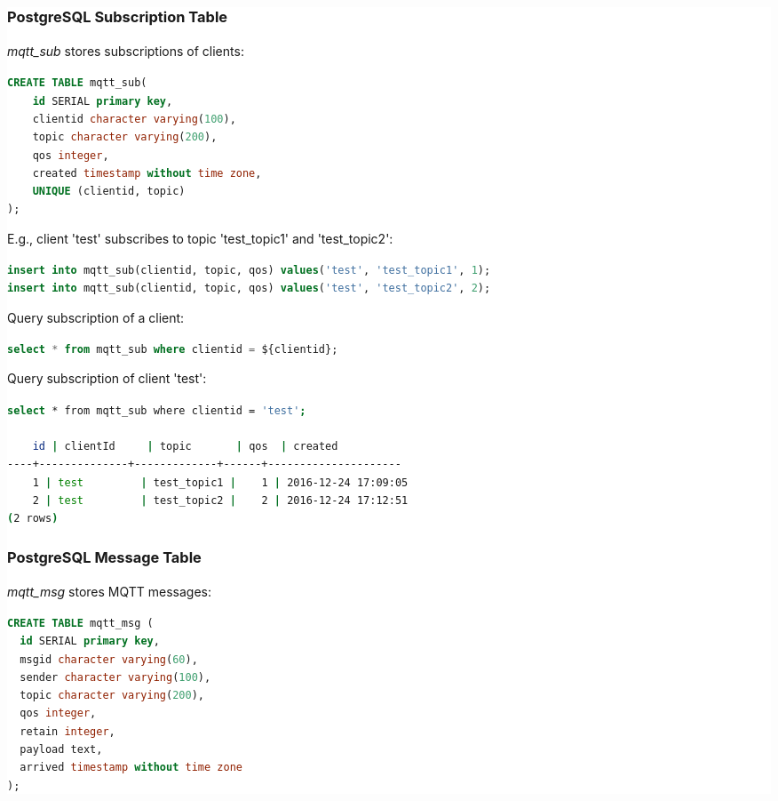 ### PostgreSQL Subscription Table

*mqtt\_sub* stores subscriptions of clients:

```sql
CREATE TABLE mqtt_sub(
    id SERIAL primary key,
    clientid character varying(100),
    topic character varying(200),
    qos integer,
    created timestamp without time zone,
    UNIQUE (clientid, topic)
);
```
E.g., client 'test' subscribes to topic 'test\_topic1' and
'test\_topic2':

```sql
insert into mqtt_sub(clientid, topic, qos) values('test', 'test_topic1', 1);
insert into mqtt_sub(clientid, topic, qos) values('test', 'test_topic2', 2);
```

Query subscription of a client:

```sql
select * from mqtt_sub where clientid = ${clientid};
```
Query subscription of client 'test':

```bash
select * from mqtt_sub where clientid = 'test';

    id | clientId     | topic       | qos  | created
----+--------------+-------------+------+---------------------
    1 | test         | test_topic1 |    1 | 2016-12-24 17:09:05
    2 | test         | test_topic2 |    2 | 2016-12-24 17:12:51
(2 rows)
```

### PostgreSQL Message Table

*mqtt\_msg* stores MQTT messages:

```sql
CREATE TABLE mqtt_msg (
  id SERIAL primary key,
  msgid character varying(60),
  sender character varying(100),
  topic character varying(200),
  qos integer,
  retain integer,
  payload text,
  arrived timestamp without time zone
);
```
